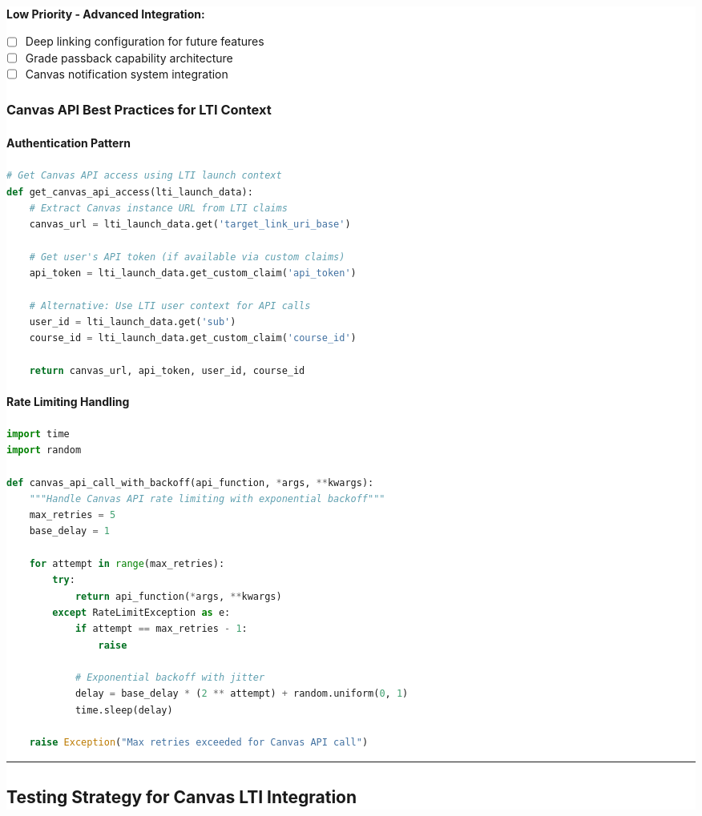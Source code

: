 **Low Priority - Advanced Integration:**
- [ ] Deep linking configuration for future features
- [ ] Grade passback capability architecture
- [ ] Canvas notification system integration

### Canvas API Best Practices for LTI Context

#### Authentication Pattern
```python
# Get Canvas API access using LTI launch context
def get_canvas_api_access(lti_launch_data):
    # Extract Canvas instance URL from LTI claims
    canvas_url = lti_launch_data.get('target_link_uri_base')
    
    # Get user's API token (if available via custom claims)
    api_token = lti_launch_data.get_custom_claim('api_token')
    
    # Alternative: Use LTI user context for API calls
    user_id = lti_launch_data.get('sub')
    course_id = lti_launch_data.get_custom_claim('course_id')
    
    return canvas_url, api_token, user_id, course_id
```

#### Rate Limiting Handling
```python
import time
import random

def canvas_api_call_with_backoff(api_function, *args, **kwargs):
    """Handle Canvas API rate limiting with exponential backoff"""
    max_retries = 5
    base_delay = 1
    
    for attempt in range(max_retries):
        try:
            return api_function(*args, **kwargs)
        except RateLimitException as e:
            if attempt == max_retries - 1:
                raise
            
            # Exponential backoff with jitter
            delay = base_delay * (2 ** attempt) + random.uniform(0, 1)
            time.sleep(delay)
    
    raise Exception("Max retries exceeded for Canvas API call")
```

---

## Testing Strategy for Canvas LTI Integration
